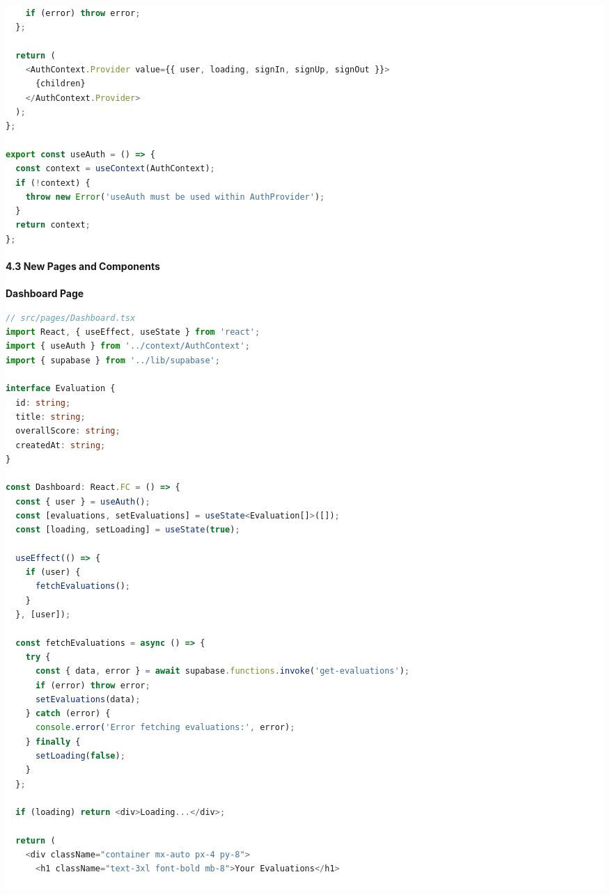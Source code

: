 ```typescript
    if (error) throw error;
  };

  return (
    <AuthContext.Provider value={{ user, loading, signIn, signUp, signOut }}>
      {children}
    </AuthContext.Provider>
  );
};

export const useAuth = () => {
  const context = useContext(AuthContext);
  if (!context) {
    throw new Error('useAuth must be used within AuthProvider');
  }
  return context;
};
```

#### 4.3 New Pages and Components

**Dashboard Page**
```typescript
// src/pages/Dashboard.tsx
import React, { useEffect, useState } from 'react';
import { useAuth } from '../context/AuthContext';
import { supabase } from '../lib/supabase';

interface Evaluation {
  id: string;
  title: string;
  overallScore: string;
  createdAt: string;
}

const Dashboard: React.FC = () => {
  const { user } = useAuth();
  const [evaluations, setEvaluations] = useState<Evaluation[]>([]);
  const [loading, setLoading] = useState(true);

  useEffect(() => {
    if (user) {
      fetchEvaluations();
    }
  }, [user]);

  const fetchEvaluations = async () => {
    try {
      const { data, error } = await supabase.functions.invoke('get-evaluations');
      if (error) throw error;
      setEvaluations(data);
    } catch (error) {
      console.error('Error fetching evaluations:', error);
    } finally {
      setLoading(false);
    }
  };

  if (loading) return <div>Loading...</div>;

  return (
    <div className="container mx-auto px-4 py-8">
      <h1 className="text-3xl font-bold mb-8">Your Evaluations</h1>
      
```